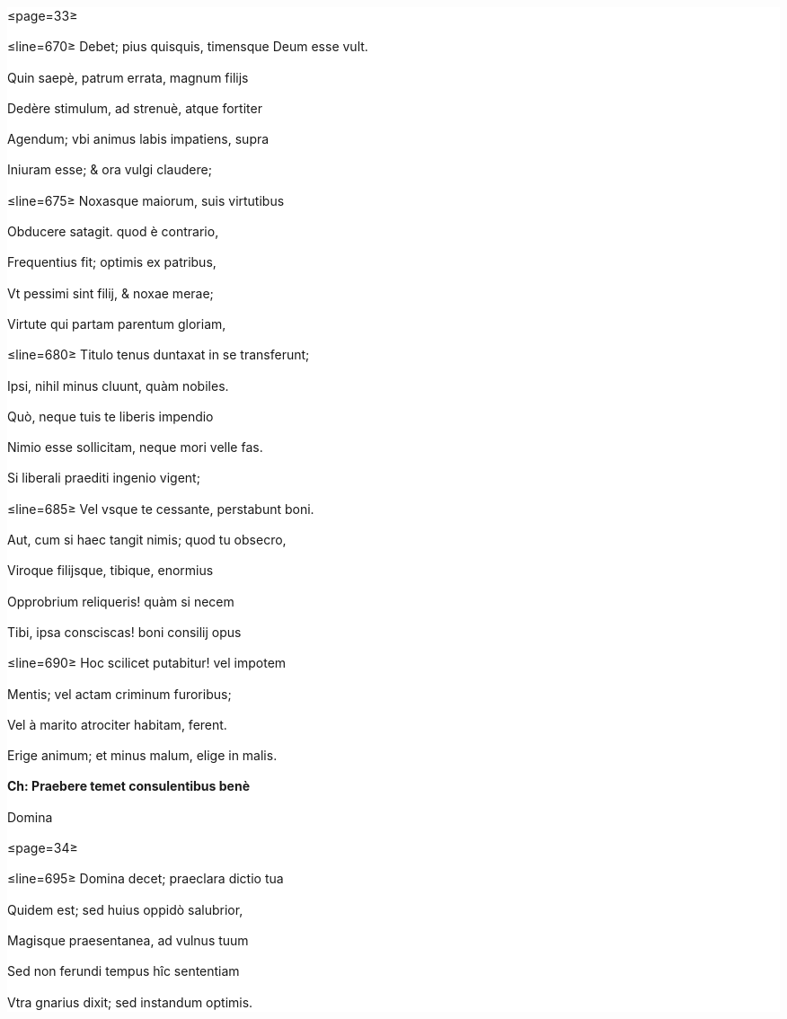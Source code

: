 ≤page=33≥

≤line=670≥ Debet; pius quisquis, timensque Deum esse vult.

Quin saepè, patrum errata, magnum filijs

Dedère stimulum, ad strenuè, atque fortiter

Agendum; vbi animus labis impatiens, supra

Iniuram esse; & ora vulgi claudere;

≤line=675≥ Noxasque maiorum, suis virtutibus

Obducere satagit. quod è contrario,

Frequentius fit; optimis ex patribus,

Vt pessimi sint filij, & noxae merae;

Virtute qui partam parentum gloriam,

≤line=680≥ Titulo tenus duntaxat in se transferunt;

Ipsi, nihil minus cluunt, quàm nobiles.

Quò, neque tuis te liberis impendio

Nimio esse sollicitam, neque mori velle fas.

Si liberali praediti ingenio vigent;

≤line=685≥ Vel vsque te cessante, perstabunt boni.

Aut, cum si haec tangit nimis; quod tu obsecro,

Viroque filijsque, tibique, enormius

Opprobrium reliqueris! quàm si necem

Tibi, ipsa consciscas! boni consilij opus

≤line=690≥ Hoc scilicet putabitur! vel impotem

Mentis; vel actam criminum furoribus;

Vel à marito atrociter habitam, ferent.

Erige animum; et minus malum, elige in malis.

**Ch: Praebere temet consulentibus benè**

Domina

≤page=34≥

≤line=695≥ Domina decet; praeclara dictio tua

Quidem est; sed huius oppidò salubrior,

Magisque praesentanea, ad vulnus tuum

Sed non ferundi tempus hîc sententiam

Vtra gnarius dixit; sed instandum optimis.
